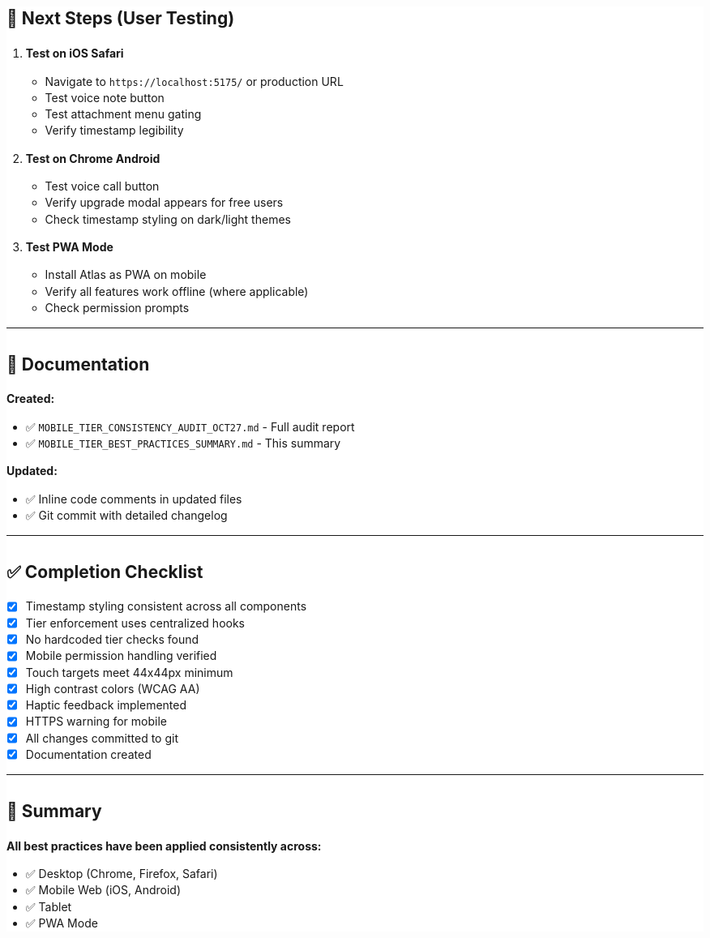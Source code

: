 ## 🚀 Next Steps (User Testing)

1. **Test on iOS Safari**
   - Navigate to `https://localhost:5175/` or production URL
   - Test voice note button
   - Test attachment menu gating
   - Verify timestamp legibility

2. **Test on Chrome Android**
   - Test voice call button
   - Verify upgrade modal appears for free users
   - Check timestamp styling on dark/light themes

3. **Test PWA Mode**
   - Install Atlas as PWA on mobile
   - Verify all features work offline (where applicable)
   - Check permission prompts

---

## 📝 Documentation

**Created:**
- ✅ `MOBILE_TIER_CONSISTENCY_AUDIT_OCT27.md` - Full audit report
- ✅ `MOBILE_TIER_BEST_PRACTICES_SUMMARY.md` - This summary

**Updated:**
- ✅ Inline code comments in updated files
- ✅ Git commit with detailed changelog

---

## ✅ Completion Checklist

- [x] Timestamp styling consistent across all components
- [x] Tier enforcement uses centralized hooks
- [x] No hardcoded tier checks found
- [x] Mobile permission handling verified
- [x] Touch targets meet 44x44px minimum
- [x] High contrast colors (WCAG AA)
- [x] Haptic feedback implemented
- [x] HTTPS warning for mobile
- [x] All changes committed to git
- [x] Documentation created

---

## 🎉 Summary

**All best practices have been applied consistently across:**
- ✅ Desktop (Chrome, Firefox, Safari)
- ✅ Mobile Web (iOS, Android)
- ✅ Tablet
- ✅ PWA Mode
